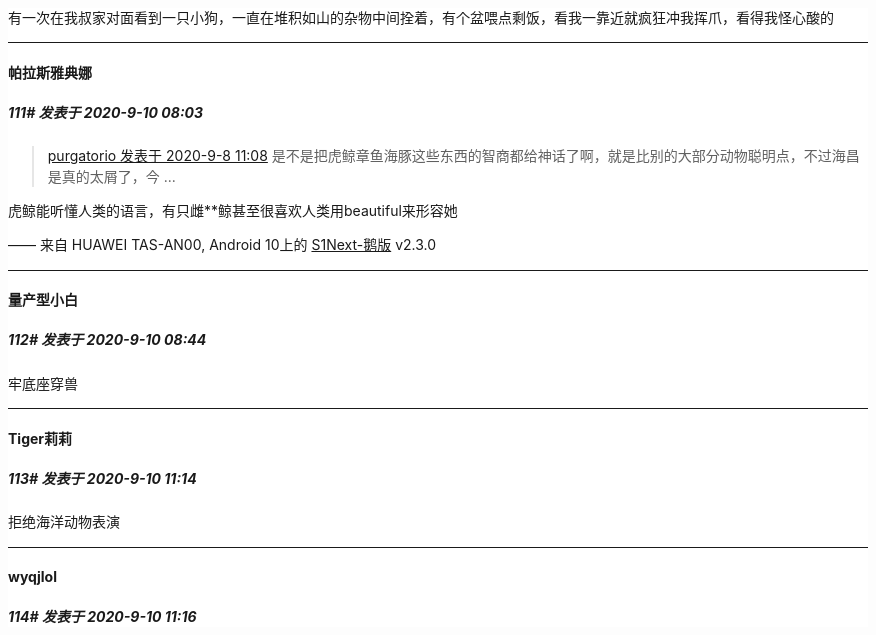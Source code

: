 

有一次在我叔家对面看到一只小狗，一直在堆积如山的杂物中间拴着，有个盆喂点剩饭，看我一靠近就疯狂冲我挥爪，看得我怪心酸的







*****

####  帕拉斯雅典娜  
##### 111#       发表于 2020-9-10 08:03



<blockquote><a href="httphttps://bbs.saraba1st.com/2b/forum.php?mod=redirect&amp;goto=findpost&amp;pid=48672989&amp;ptid=1958683" target="_blank">purgatorio 发表于 2020-9-8 11:08</a>
是不是把虎鲸章鱼海豚这些东西的智商都给神话了啊，就是比别的大部分动物聪明点，不过海昌是真的太屑了，今 ...</blockquote>
虎鲸能听懂人类的语言，有只雌**鲸甚至很喜欢人类用beautiful来形容她

—— 来自 HUAWEI TAS-AN00, Android 10上的 [S1Next-鹅版](https://github.com/ykrank/S1-Next/releases) v2.3.0







*****

####  量产型小白  
##### 112#       发表于 2020-9-10 08:44




牢底座穿兽







*****

####  Tiger莉莉  
##### 113#       发表于 2020-9-10 11:14




拒绝海洋动物表演







*****

####  wyqjlol  
##### 114#       发表于 2020-9-10 11:16




